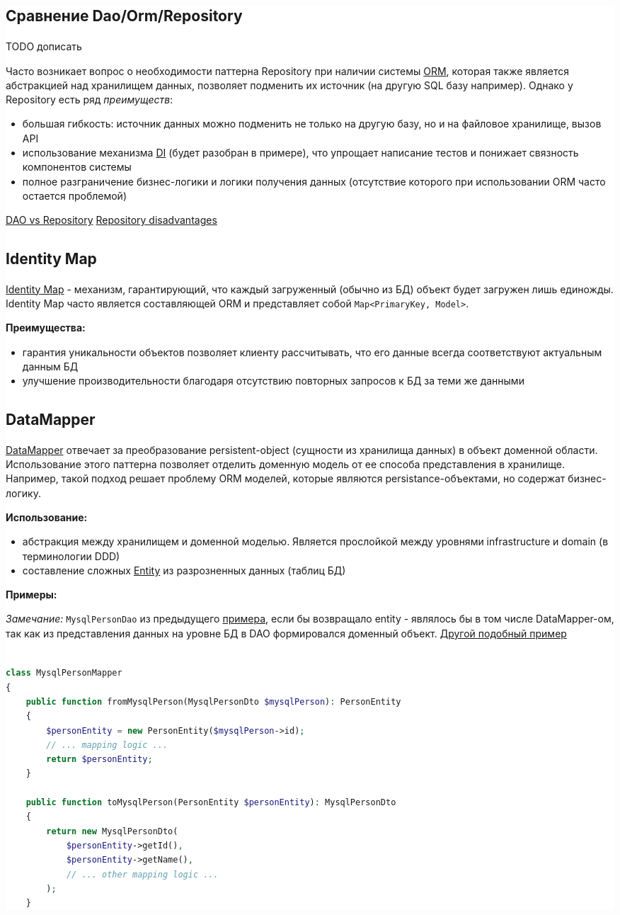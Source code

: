 ## Сравнение Dao/Orm/Repository
TODO дописать

Часто возникает вопрос о необходимости паттерна Repository при наличии системы [ORM](#orm), которая также является абстракцией над хранилищем данных, позволяет подменить их источник (на другую SQL базу например). Однако у Repository есть ряд *преимуществ*:
+ большая гибкость: источник данных можно подменить не только на другую базу, но и на файловое хранилище, вызов API
+ использование механизма [DI](#di) (будет разобран в примере), что упрощает написание тестов и понижает связность компонентов системы
+ полное разграничение бизнес-логики и логики получения данных (отсутствие которого при использовании ORM часто остается проблемой)

[DAO vs Repository](https://dzone.com/articles/differences-between-repository-and-dao)
[Repository disadvantages](https://ayende.com/blog/3955/repository-is-the-new-singleton)

## Identity Map
[Identity Map](https://martinfowler.com/eaaCatalog/identityMap.html) - механизм, гарантирующий, что каждый загруженный (обычно из БД) объект будет загружен лишь единожды. Identity Map часто является составляющей ORM и представляет собой `Map<PrimaryKey, Model>`.

**Преимущества:**
+ гарантия уникальности объектов позволяет клиенту рассчитывать, что его данные всегда соответствуют актуальным данным БД
+ улучшение производительности благодаря отсутствию повторных запросов к БД за теми же данными

## DataMapper
[DataMapper](https://martinfowler.com/eaaCatalog/dataMapper.html) отвечает за преобразование persistent-object (сущности из хранилища данных) в объект доменной области. Использование этого паттерна позволяет отделить доменную модель от ее способа представления в хранилище.
Например, такой подход решает проблему ORM моделей, которые являются persistance-объектами, но содержат бизнес-логику.

**Использование:**
+ абстракция между хранилищем и доменной моделью. Является прослойкой между уровнями infrastructure и domain (в терминологии DDD)
+ составление сложных [Entity](#entity) из разрозненных данных (таблиц БД)

**Примеры:**

*Замечание:* `MysqlPersonDao` из предыдущего [примера](#dao), если бы возвращало entity - являлось бы в том числе DataMapper-ом, так как из представления данных на уровне БД в DAO формировался доменный объект. [Другой подобный пример](https://designpatternsphp.readthedocs.io/en/latest/Structural/DataMapper/README.html)

```php

class MysqlPersonMapper
{
    public function fromMysqlPerson(MysqlPersonDto $mysqlPerson): PersonEntity
    {
        $personEntity = new PersonEntity($mysqlPerson->id);
        // ... mapping logic ...
        return $personEntity;
    }
    
    public function toMysqlPerson(PersonEntity $personEntity): MysqlPersonDto
    {
        return new MysqlPersonDto(
            $personEntity->getId(),
            $personEntity->getName(),
            // ... other mapping logic ...
        );
    }
```
